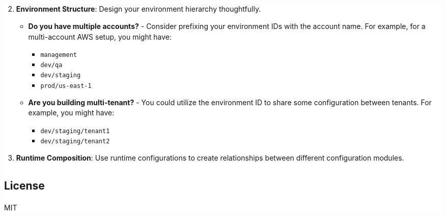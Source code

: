 2. **Environment Structure**: Design your environment hierarchy thoughtfully.

   - **Do you have multiple accounts?** - Consider prefixing your environment IDs with the account name.
     For example, for a multi-account AWS setup, you might have:

     - `management`
     - `dev/qa`
     - `dev/staging`
     - `prod/us-east-1`

   - **Are you building multi-tenant?** - You could utilize the environment ID to share some configuration between tenants.
     For example, you might have:

     - `dev/staging/tenant1`
     - `dev/staging/tenant2`

3. **Runtime Composition**: Use runtime configurations to create relationships between different configuration modules.

## License

MIT
